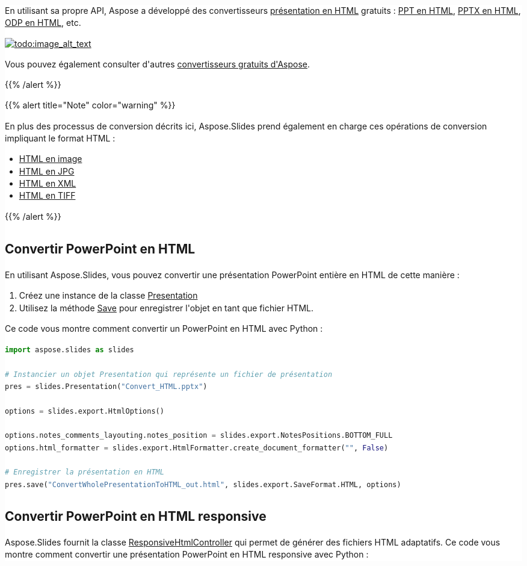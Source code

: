 En utilisant sa propre API, Aspose a développé des convertisseurs [présentation en HTML](https://products.aspose.app/slides/conversion/powerpoint-to-html) gratuits : [PPT en HTML](https://products.aspose.app/slides/conversion/ppt-to-html), [PPTX en HTML](https://products.aspose.app/slides/conversion/pptx-to-html), [ODP en HTML](https://products.aspose.app/slides/conversion/odp-to-html), etc. 

[![todo:image_alt_text](ppt-to-html.png)](https://products.aspose.app/slides/conversion/ppt-to-html)

Vous pouvez également consulter d'autres [convertisseurs gratuits d'Aspose](https://products.aspose.app/slides/conversion).

{{% /alert %}} 

{{% alert title="Note" color="warning" %}} 

En plus des processus de conversion décrits ici, Aspose.Slides prend également en charge ces opérations de conversion impliquant le format HTML :

* [HTML en image](https://products.aspose.com/slides/python-net/conversion/html-to-image/)
* [HTML en JPG](https://products.aspose.com/slides/python-net/conversion/html-to-jpg/)
* [HTML en XML](https://products.aspose.com/slides/python-net/conversion/html-to-xml/)
* [HTML en TIFF](https://products.aspose.com/slides/python-net/conversion/html-to-tiff/)

{{% /alert %}}

## **Convertir PowerPoint en HTML**
En utilisant Aspose.Slides, vous pouvez convertir une présentation PowerPoint entière en HTML de cette manière :

1. Créez une instance de la classe [Presentation](https://reference.aspose.com/slides/python-net/aspose.slides/presentation/)
1. Utilisez la méthode [Save](https://reference.aspose.com/slides/python-net/aspose.slides/presentation/) pour enregistrer l'objet en tant que fichier HTML.

Ce code vous montre comment convertir un PowerPoint en HTML avec Python :

```python
import aspose.slides as slides

# Instancier un objet Presentation qui représente un fichier de présentation
pres = slides.Presentation("Convert_HTML.pptx")

options = slides.export.HtmlOptions()

options.notes_comments_layouting.notes_position = slides.export.NotesPositions.BOTTOM_FULL
options.html_formatter = slides.export.HtmlFormatter.create_document_formatter("", False)

# Enregistrer la présentation en HTML
pres.save("ConvertWholePresentationToHTML_out.html", slides.export.SaveFormat.HTML, options)
```

## **Convertir PowerPoint en HTML responsive**

Aspose.Slides fournit la classe [ResponsiveHtmlController](https://reference.aspose.com/slides/python-net/aspose.slides.export/responsivehtmlcontroller/) qui permet de générer des fichiers HTML adaptatifs. Ce code vous montre comment convertir une présentation PowerPoint en HTML responsive avec Python :
